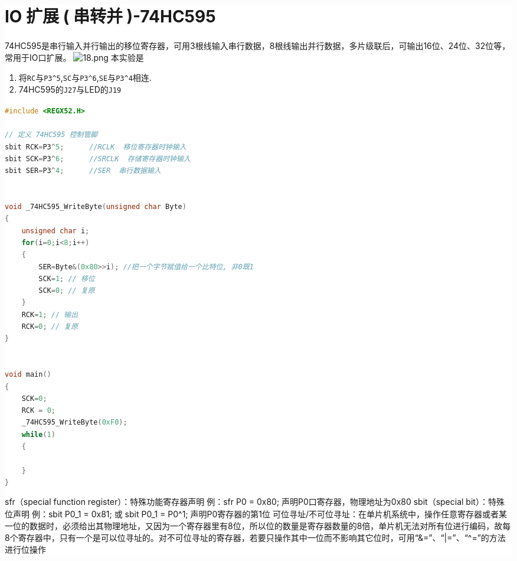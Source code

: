 

# IO 扩展 ( 串转并 )-74HC595
74HC595是串行输入并行输出的移位寄存器，可用3根线输入串行数据，8根线输出并行数据，多片级联后，可输出16位、24位、32位等，常用于IO口扩展。
![18.png](18.png)
本实验是
1. 将`RC`与`P3^5`,`SC`与`P3^6`,`SE`与`P3^4`相连.
2. 74HC595的`J27`与LED的`J19`

```c
#include <REGX52.H>

// 定义 74HC595 控制管脚
sbit RCK=P3^5;		//RCLK  移位寄存器时钟输入
sbit SCK=P3^6;		//SRCLK  存储寄存器时钟输入
sbit SER=P3^4;		//SER  串行数据输入


void _74HC595_WriteByte(unsigned char Byte)
{
	unsigned char i;
	for(i=0;i<8;i++)
	{
		SER=Byte&(0x80>>i); //把一个字节赋值给一个比特位, 非0既1
		SCK=1; // 移位
		SCK=0; // 复原
	}
	RCK=1; // 输出
	RCK=0; // 复原
}


void main()
{
	SCK=0;
    RCK = 0;
    _74HC595_WriteByte(0xF0);
    while(1)
	{
		
	}
}
```






sfr（special function register）：特殊功能寄存器声明
	例：sfr P0 = 0x80;
	声明P0口寄存器，物理地址为0x80
sbit（special bit）：特殊位声明
	例：sbit P0_1 = 0x81;    或    sbit P0_1 = P0^1;
	声明P0寄存器的第1位
可位寻址/不可位寻址：在单片机系统中，操作任意寄存器或者某一位的数据时，必须给出其物理地址，又因为一个寄存器里有8位，所以位的数量是寄存器数量的8倍，单片机无法对所有位进行编码，故每8个寄存器中，只有一个是可以位寻址的。对不可位寻址的寄存器，若要只操作其中一位而不影响其它位时，可用“&=”、“|=”、“^=”的方法进行位操作
